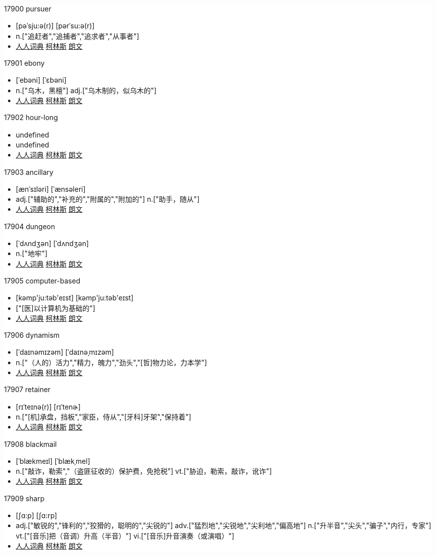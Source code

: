 17900 pursuer 
- [pəˈsju:ə(r)]  [pərˈsu:ə(r)] 
- n.["追赶者","追捕者","追求者","从事者"]   
- [人人词典](https://www.91dict.com/words?w=pursuer) [柯林斯](https://www.collinsdictionary.com/zh/dictionary/english/pursuer) [朗文](https://www.ldoceonline.com/dictionary/pursuer) 

17901 ebony 
- [ˈebəni]  [ˈɛbəni] 
- n.["乌木，黑檀"]  adj.["乌木制的，似乌木的"]   
- [人人词典](https://www.91dict.com/words?w=ebony) [柯林斯](https://www.collinsdictionary.com/zh/dictionary/english/ebony) [朗文](https://www.ldoceonline.com/dictionary/ebony) 

17902 hour-long 
- undefined 
- undefined 
- [人人词典](https://www.91dict.com/words?w=hour-long) [柯林斯](https://www.collinsdictionary.com/zh/dictionary/english/hour-long) [朗文](https://www.ldoceonline.com/dictionary/hour-long) 

17903 ancillary 
- [ænˈsɪləri]  [ˈænsəleri] 
- adj.["辅助的","补充的","附属的","附加的"]  n.["助手，随从"]   
- [人人词典](https://www.91dict.com/words?w=ancillary) [柯林斯](https://www.collinsdictionary.com/zh/dictionary/english/ancillary) [朗文](https://www.ldoceonline.com/dictionary/ancillary) 

17904 dungeon 
- [ˈdʌndʒən]  [ˈdʌndʒən] 
- n.["地牢"]   
- [人人词典](https://www.91dict.com/words?w=dungeon) [柯林斯](https://www.collinsdictionary.com/zh/dictionary/english/dungeon) [朗文](https://www.ldoceonline.com/dictionary/dungeon) 

17905 computer-based 
- [kəmp'ju:təb'eɪst]  [kəmp'ju:təb'eɪst] 
- ["[医]以计算机为基础的"]   
- [人人词典](https://www.91dict.com/words?w=computer-based) [柯林斯](https://www.collinsdictionary.com/zh/dictionary/english/computer-based) [朗文](https://www.ldoceonline.com/dictionary/computer-based) 

17906 dynamism 
- [ˈdaɪnəmɪzəm]  [ˈdaɪnəˌmɪzəm] 
- n.["（人的）活力","精力，魄力","劲头","[哲]物力论，力本学"]   
- [人人词典](https://www.91dict.com/words?w=dynamism) [柯林斯](https://www.collinsdictionary.com/zh/dictionary/english/dynamism) [朗文](https://www.ldoceonline.com/dictionary/dynamism) 

17907 retainer 
- [rɪˈteɪnə(r)]  [rɪˈtenɚ] 
- n.["[机]承盘，挡板","家臣，侍从","[牙科]牙架","保持着"]   
- [人人词典](https://www.91dict.com/words?w=retainer) [柯林斯](https://www.collinsdictionary.com/zh/dictionary/english/retainer) [朗文](https://www.ldoceonline.com/dictionary/retainer) 

17908 blackmail 
- [ˈblækmeɪl]  [ˈblækˌmel] 
- n.["敲诈，勒索","（盗匪征收的）保护费，免抢税"]  vt.["胁迫，勒索，敲诈，讹诈"]   
- [人人词典](https://www.91dict.com/words?w=blackmail) [柯林斯](https://www.collinsdictionary.com/zh/dictionary/english/blackmail) [朗文](https://www.ldoceonline.com/dictionary/blackmail) 

17909 sharp 
- [ʃɑ:p]  [ʃɑ:rp] 
- adj.["敏锐的","锋利的","狡猾的，聪明的","尖锐的"]  adv.["猛烈地","尖锐地","尖利地","偏高地"]  n.["升半音","尖头","骗子","内行，专家"]  vt.["[音乐]把（音调）升高（半音）"]  vi.["[音乐]升音演奏（或演唱）"]   
- [人人词典](https://www.91dict.com/words?w=sharp) [柯林斯](https://www.collinsdictionary.com/zh/dictionary/english/sharp) [朗文](https://www.ldoceonline.com/dictionary/sharp) 
